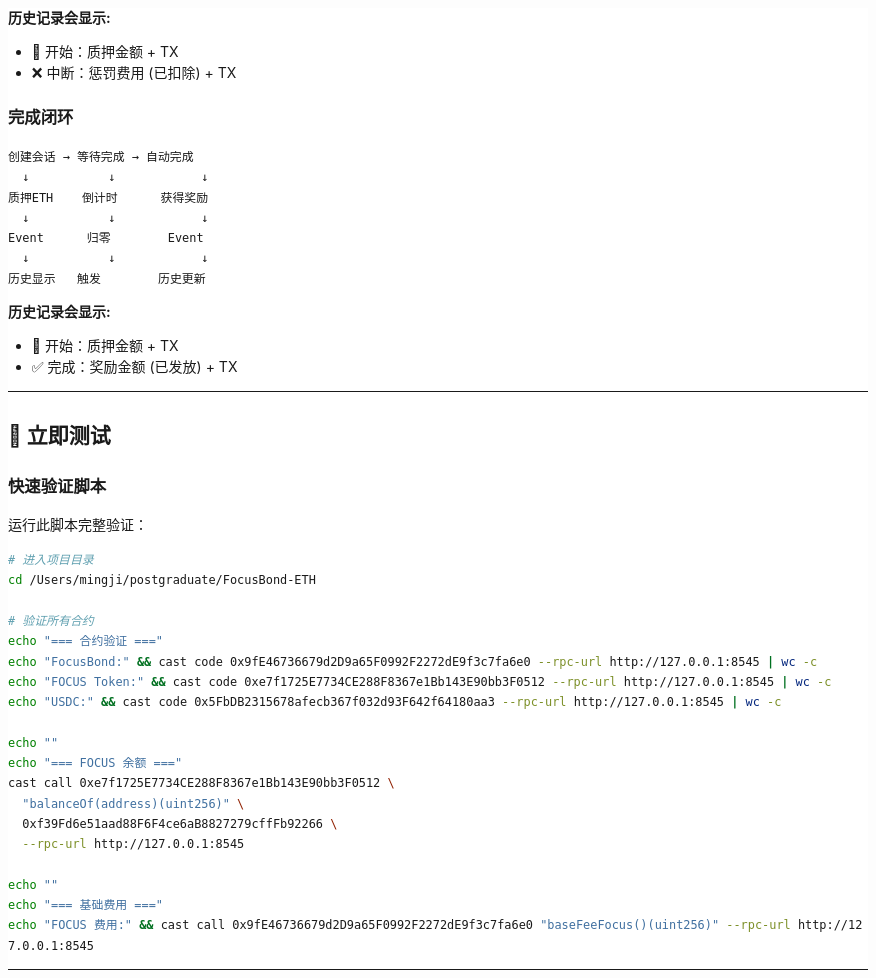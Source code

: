 **历史记录会显示:**
- 🚀 开始：质押金额 + TX
- ❌ 中断：惩罚费用 (已扣除) + TX

### 完成闭环
```
创建会话 → 等待完成 → 自动完成
  ↓           ↓            ↓
质押ETH    倒计时      获得奖励
  ↓           ↓            ↓
Event      归零        Event
  ↓           ↓            ↓
历史显示   触发        历史更新
```

**历史记录会显示:**
- 🚀 开始：质押金额 + TX
- ✅ 完成：奖励金额 (已发放) + TX

---

## 🧪 立即测试

### 快速验证脚本

运行此脚本完整验证：

```bash
# 进入项目目录
cd /Users/mingji/postgraduate/FocusBond-ETH

# 验证所有合约
echo "=== 合约验证 ==="
echo "FocusBond:" && cast code 0x9fE46736679d2D9a65F0992F2272dE9f3c7fa6e0 --rpc-url http://127.0.0.1:8545 | wc -c
echo "FOCUS Token:" && cast code 0xe7f1725E7734CE288F8367e1Bb143E90bb3F0512 --rpc-url http://127.0.0.1:8545 | wc -c
echo "USDC:" && cast code 0x5FbDB2315678afecb367f032d93F642f64180aa3 --rpc-url http://127.0.0.1:8545 | wc -c

echo ""
echo "=== FOCUS 余额 ==="
cast call 0xe7f1725E7734CE288F8367e1Bb143E90bb3F0512 \
  "balanceOf(address)(uint256)" \
  0xf39Fd6e51aad88F6F4ce6aB8827279cffFb92266 \
  --rpc-url http://127.0.0.1:8545

echo ""
echo "=== 基础费用 ==="
echo "FOCUS 费用:" && cast call 0x9fE46736679d2D9a65F0992F2272dE9f3c7fa6e0 "baseFeeFocus()(uint256)" --rpc-url http://127.0.0.1:8545
```

---